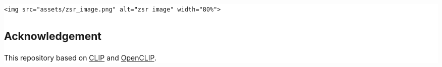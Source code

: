     <img src="assets/zsr_image.png" alt="zsr image" width="80%">
</div>

## Acknowledgement
This repository based on [CLIP](https://github.com/OpenAI/CLIP) and [OpenCLIP](https://github.com/mlfoundations/open_clip).


